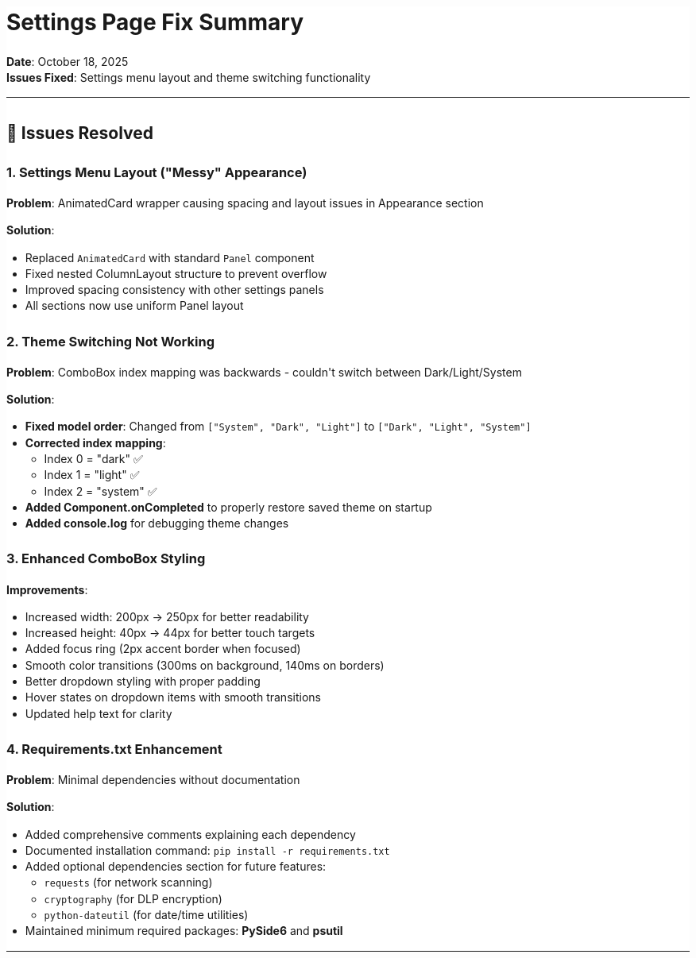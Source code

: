 # Settings Page Fix Summary

**Date**: October 18, 2025  
**Issues Fixed**: Settings menu layout and theme switching functionality

---

## 🔧 Issues Resolved

### 1. **Settings Menu Layout ("Messy" Appearance)**
**Problem**: AnimatedCard wrapper causing spacing and layout issues in Appearance section

**Solution**: 
- Replaced `AnimatedCard` with standard `Panel` component
- Fixed nested ColumnLayout structure to prevent overflow
- Improved spacing consistency with other settings panels
- All sections now use uniform Panel layout

### 2. **Theme Switching Not Working**
**Problem**: ComboBox index mapping was backwards - couldn't switch between Dark/Light/System

**Solution**:
- **Fixed model order**: Changed from `["System", "Dark", "Light"]` to `["Dark", "Light", "System"]`
- **Corrected index mapping**:
  - Index 0 = "dark" ✅
  - Index 1 = "light" ✅  
  - Index 2 = "system" ✅
- **Added Component.onCompleted** to properly restore saved theme on startup
- **Added console.log** for debugging theme changes

### 3. **Enhanced ComboBox Styling**
**Improvements**:
- Increased width: 200px → 250px for better readability
- Increased height: 40px → 44px for better touch targets
- Added focus ring (2px accent border when focused)
- Smooth color transitions (300ms on background, 140ms on borders)
- Better dropdown styling with proper padding
- Hover states on dropdown items with smooth transitions
- Updated help text for clarity

### 4. **Requirements.txt Enhancement**
**Problem**: Minimal dependencies without documentation

**Solution**:
- Added comprehensive comments explaining each dependency
- Documented installation command: `pip install -r requirements.txt`
- Added optional dependencies section for future features:
  - `requests` (for network scanning)
  - `cryptography` (for DLP encryption)
  - `python-dateutil` (for date/time utilities)
- Maintained minimum required packages: **PySide6** and **psutil**

---